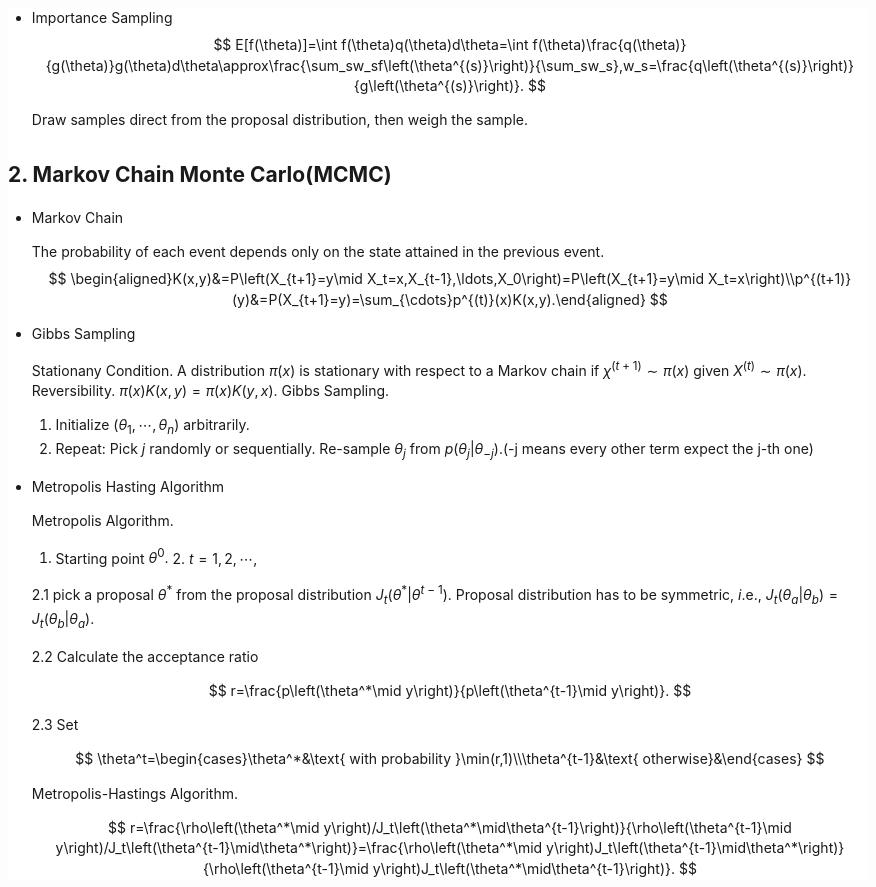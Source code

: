 * Importance Sampling
  $$
  E[f(\theta)]=\int f(\theta)q(\theta)d\theta=\int f(\theta)\frac{q(\theta)}{g(\theta)}g(\theta)d\theta\approx\frac{\sum_sw_sf\left(\theta^{(s)}\right)}{\sum_sw_s},w_s=\frac{q\left(\theta^{(s)}\right)}{g\left(\theta^{(s)}\right)}.
  $$
  

  

  Draw samples direct from the  proposal distribution, then weigh the sample.

## 2. Markov Chain Monte Carlo(MCMC)

* Markov Chain

  The probability of each event depends only on the state attained in the previous event.
  $$
  \begin{aligned}K(x,y)&=P\left(X_{t+1}=y\mid X_t=x,X_{t-1},\ldots,X_0\right)=P\left(X_{t+1}=y\mid X_t=x\right)\\p^{(t+1)}(y)&=P(X_{t+1}=y)=\sum_{\cdots}p^{(t)}(x)K(x,y).\end{aligned}
  $$

* Gibbs Sampling

  Stationany Condition. A distribution $\pi(x)$ is stationary with respect to a Markov chain if $\chi^{(t+1)}\sim\pi(x)$ given $X^{(t)}\sim\pi(x).$
   Reversibility. $\pi(x)K(x,y)=\pi(x)K(y,x).$
   Gibbs Sampling.
   1. Initialize $(\theta_1,\cdots,\theta_n)$ arbitrarily.
   2. Repeat: Pick $j$ randomly or sequentially. Re-sample $\theta_j$ from $p(\theta_j|\theta_{-j}).$(-j means every other term expect the j-th one)

* Metropolis Hasting Algorithm

  Metropolis Algorithm.
  1. Starting point $\theta^0.$ 2. $t=1,2,\cdots$,

  2.1 pick a proposal $\theta^*$ from the proposal distribution $J_t(\theta^*|\theta^{t-1})$. Proposal distribution has to be symmetric, $i$.e., $J_t(\theta_a|\theta_b)=J_t(\theta_b|\theta_a).$

  2.2 Calculate the acceptance ratio

  $$
  r=\frac{p\left(\theta^*\mid y\right)}{p\left(\theta^{t-1}\mid y\right)}.
  $$

  2.3 Set

  $$
  \theta^t=\begin{cases}\theta^*&\text{ with probability }\min(r,1)\\\theta^{t-1}&\text{ otherwise}&\end{cases}
  $$

  Metropolis-Hastings Algorithm.

  $$
  r=\frac{\rho\left(\theta^*\mid y\right)/J_t\left(\theta^*\mid\theta^{t-1}\right)}{\rho\left(\theta^{t-1}\mid y\right)/J_t\left(\theta^{t-1}\mid\theta^*\right)}=\frac{\rho\left(\theta^*\mid y\right)J_t\left(\theta^{t-1}\mid\theta^*\right)}{\rho\left(\theta^{t-1}\mid y\right)J_t\left(\theta^*\mid\theta^{t-1}\right)}.
  $$
  